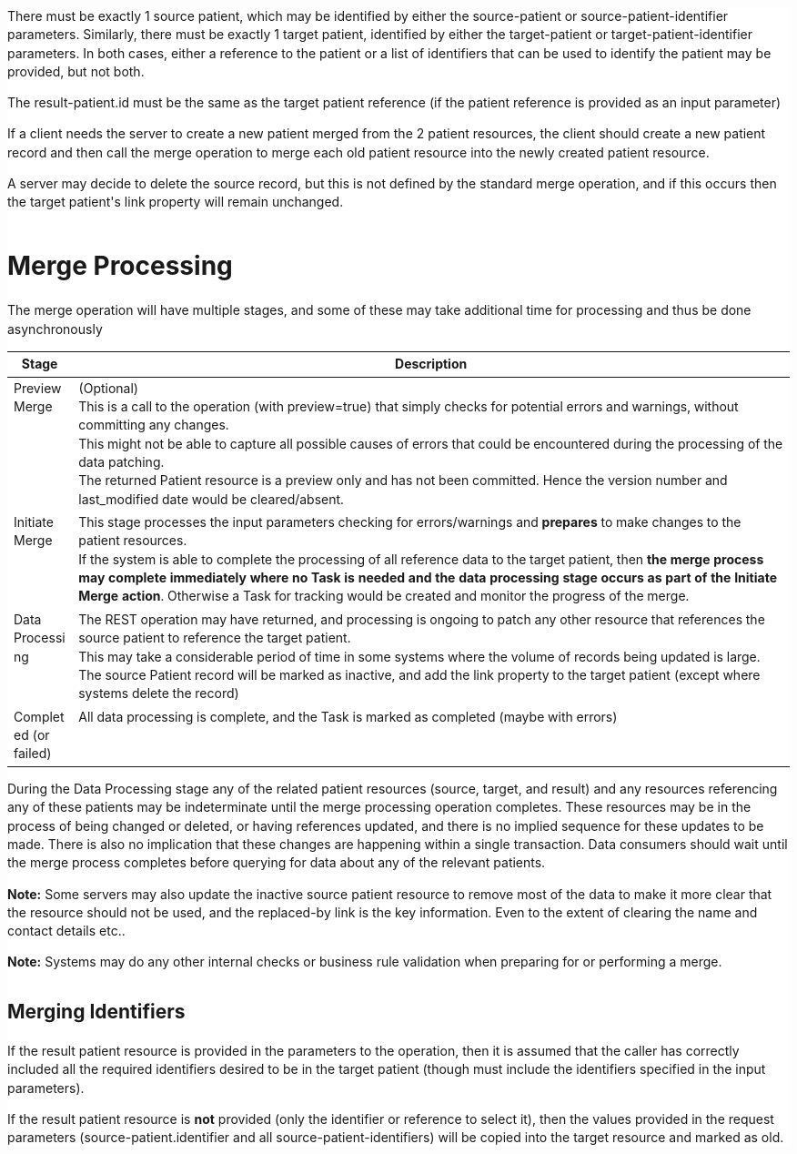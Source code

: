 There must be exactly 1 source patient, which may  be identified by either the source-patient or source-patient-identifier parameters.  Similarly, there must be exactly 1 target patient, identified by either the target-patient or target-patient-identifier parameters.  In both cases, either a reference to the patient or a list of identifiers that can be used to identify the patient may be provided, but not both.

The result-patient.id must be the same as the target patient reference (if the patient reference is provided as an input parameter)

If a client needs the server to create a new patient merged from the 2 patient resources, the client should create a new patient record and then call the merge operation to merge each old patient resource into the newly created patient resource.

A server may decide to delete the source record, but this is not defined by the standard merge operation, and if this occurs then the target patient's link property will remain unchanged.

# Merge Processing
The merge operation will have multiple stages, and some of these may take additional time for processing and thus be done asynchronously

|Stage | Description |
|-|-|
| Preview Merge | (Optional)<br/>This is a call to the operation (with preview=true) that simply checks for potential errors and warnings, without committing any changes.<br/>This might not be able to capture all possible causes of errors that could be encountered during the processing of the data patching.<br/>The returned Patient resource is a preview only and has not been committed. Hence the version number and last_modified date would be cleared/absent. |
| Initiate Merge | This stage processes the input parameters checking for errors/warnings and **prepares** to make changes to the patient resources.<br/>If the system is able to complete the processing of all reference data to the target patient, then **the merge process may complete immediately where no Task is needed and the data processing stage occurs as part of the Initiate Merge action**. Otherwise a Task for tracking would be created and monitor the progress of the merge. |
| Data Processing | The REST operation may have returned, and processing is ongoing to patch any other resource that references the source patient to reference the target patient.<br/>This may take a considerable period of time in some systems where the volume of records being updated is large.<br/>The source Patient record will be marked as inactive, and add the link property to the target patient (except where systems delete the record)
| Completed (or failed) | All data processing is complete, and the Task is marked as completed (maybe with errors) |

During the Data Processing stage any of the related patient resources (source, target, and result) and any resources referencing any of these patients may be indeterminate until the merge processing operation completes. These resources may be in the process of being changed or deleted, or having references updated, and there is no implied sequence for these updates to be made. There is also no implication that these changes are happening within a single transaction. Data consumers should wait until the merge process completes before querying for data about any of the relevant patients.

**Note:** Some servers may also update the inactive source patient resource to remove most of the data to make it more clear that the resource should not be used, and the replaced-by link is the key information. Even to the extent of clearing the name and contact details etc..

**Note:** Systems may do any other internal checks or business rule validation when preparing for or performing a merge.

## Merging Identifiers
If the result patient resource is provided in the parameters to the operation, then it is assumed that the caller has correctly included all the required identifiers desired to be in the target patient (though must include the identifiers specified in the input parameters).

If the result patient resource is **not** provided (only the identifier or reference to select it), then the values provided in the request parameters (source-patient.identifier and all source-patient-identifiers) will be copied into the target resource and marked as old.
